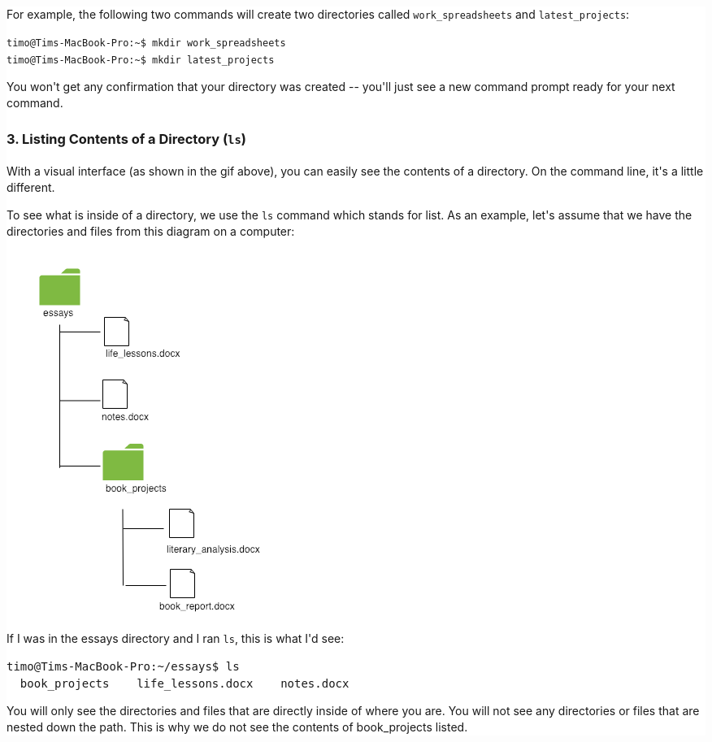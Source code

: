For example, the following two commands will create two directories called `work_spreadsheets` and `latest_projects`:

```
timo@Tims-MacBook-Pro:~$ mkdir work_spreadsheets
timo@Tims-MacBook-Pro:~$ mkdir latest_projects
```

You won't get any confirmation that your directory was created -- you'll just see a new command prompt ready for your next command.

### 3. Listing Contents of a Directory (`ls`)

With a visual interface (as shown in the gif above), you can easily see the contents of a directory. On the command line, it's a little different.

To see what is inside of a directory, we use the `ls` command which stands for list. As an example, let's assume that we have the directories and files from this diagram on a computer:

<div class="flex-container">
  <div>
    <img src="images/files_directories_2.png" alt="files and directories 2">
  </div>
  <div>
    If I was in the essays directory and I ran <code>ls</code>, this is what I'd see:

  <pre>timo@Tims-MacBook-Pro:~/essays$ ls
  book_projects    life_lessons.docx    notes.docx</pre>

  <p>You will only see the directories and files that are directly inside of where you are. You will not see any directories or files that are nested down the path. This is why we do not see the contents of book_projects listed.</p>
